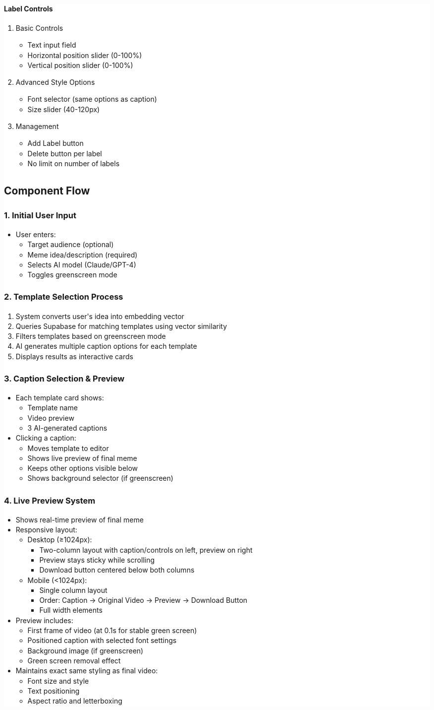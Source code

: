 #### Label Controls
1. Basic Controls
   - Text input field
   - Horizontal position slider (0-100%)
   - Vertical position slider (0-100%)

2. Advanced Style Options
   - Font selector (same options as caption)
   - Size slider (40-120px)

3. Management
   - Add Label button
   - Delete button per label
   - No limit on number of labels

## Component Flow

### 1. Initial User Input
- User enters:
  - Target audience (optional)
  - Meme idea/description (required)
  - Selects AI model (Claude/GPT-4)
  - Toggles greenscreen mode

### 2. Template Selection Process
1. System converts user's idea into embedding vector
2. Queries Supabase for matching templates using vector similarity
3. Filters templates based on greenscreen mode
4. AI generates multiple caption options for each template
5. Displays results as interactive cards

### 3. Caption Selection & Preview
- Each template card shows:
  - Template name
  - Video preview
  - 3 AI-generated captions
- Clicking a caption:
  - Moves template to editor
  - Shows live preview of final meme
  - Keeps other options visible below
  - Shows background selector (if greenscreen)

### 4. Live Preview System
- Shows real-time preview of final meme
- Responsive layout:
  - Desktop (≥1024px):
    - Two-column layout with caption/controls on left, preview on right
    - Preview stays sticky while scrolling
    - Download button centered below both columns
  - Mobile (<1024px):
    - Single column layout
    - Order: Caption → Original Video → Preview → Download Button
    - Full width elements
- Preview includes:
  - First frame of video (at 0.1s for stable green screen)
  - Positioned caption with selected font settings
  - Background image (if greenscreen)
  - Green screen removal effect
- Maintains exact same styling as final video:
  - Font size and style
  - Text positioning
  - Aspect ratio and letterboxing